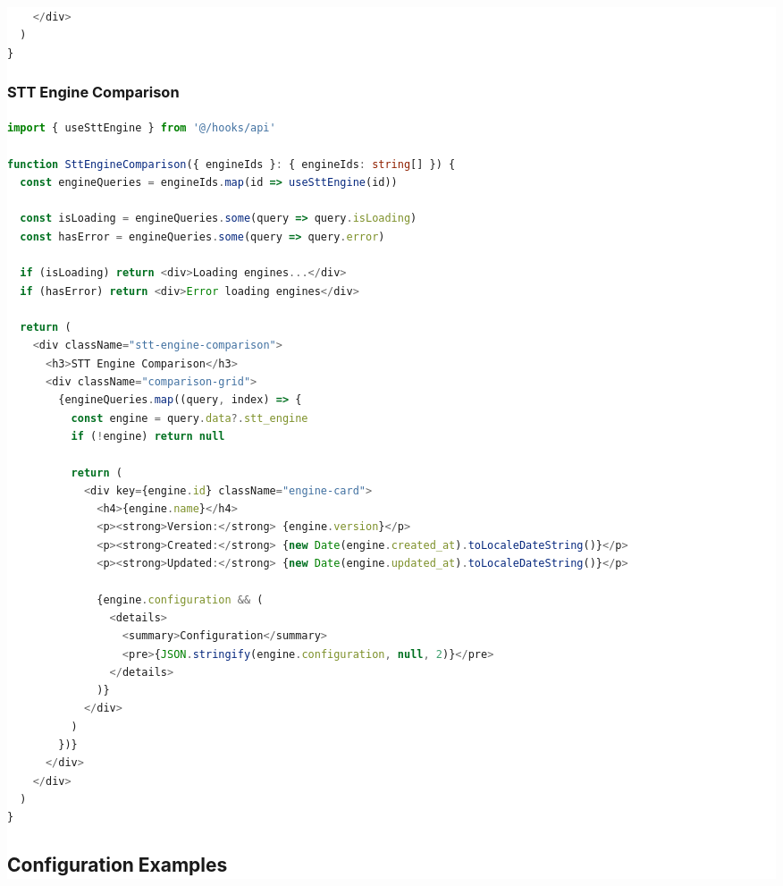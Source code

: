```typescript
    </div>
  )
}
```

### STT Engine Comparison
```typescript
import { useSttEngine } from '@/hooks/api'

function SttEngineComparison({ engineIds }: { engineIds: string[] }) {
  const engineQueries = engineIds.map(id => useSttEngine(id))
  
  const isLoading = engineQueries.some(query => query.isLoading)
  const hasError = engineQueries.some(query => query.error)
  
  if (isLoading) return <div>Loading engines...</div>
  if (hasError) return <div>Error loading engines</div>
  
  return (
    <div className="stt-engine-comparison">
      <h3>STT Engine Comparison</h3>
      <div className="comparison-grid">
        {engineQueries.map((query, index) => {
          const engine = query.data?.stt_engine
          if (!engine) return null
          
          return (
            <div key={engine.id} className="engine-card">
              <h4>{engine.name}</h4>
              <p><strong>Version:</strong> {engine.version}</p>
              <p><strong>Created:</strong> {new Date(engine.created_at).toLocaleDateString()}</p>
              <p><strong>Updated:</strong> {new Date(engine.updated_at).toLocaleDateString()}</p>
              
              {engine.configuration && (
                <details>
                  <summary>Configuration</summary>
                  <pre>{JSON.stringify(engine.configuration, null, 2)}</pre>
                </details>
              )}
            </div>
          )
        })}
      </div>
    </div>
  )
}
```

## Configuration Examples
